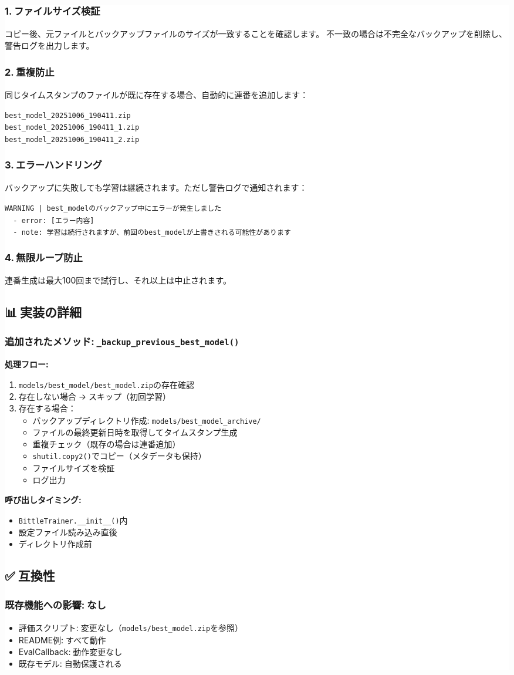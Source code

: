 ### 1. **ファイルサイズ検証**
コピー後、元ファイルとバックアップファイルのサイズが一致することを確認します。
不一致の場合は不完全なバックアップを削除し、警告ログを出力します。

### 2. **重複防止**
同じタイムスタンプのファイルが既に存在する場合、自動的に連番を追加します：
```
best_model_20251006_190411.zip
best_model_20251006_190411_1.zip
best_model_20251006_190411_2.zip
```

### 3. **エラーハンドリング**
バックアップに失敗しても学習は継続されます。ただし警告ログで通知されます：
```
WARNING | best_modelのバックアップ中にエラーが発生しました
  - error: [エラー内容]
  - note: 学習は続行されますが、前回のbest_modelが上書きされる可能性があります
```

### 4. **無限ループ防止**
連番生成は最大100回まで試行し、それ以上は中止されます。

## 📊 実装の詳細

### 追加されたメソッド: `_backup_previous_best_model()`

**処理フロー:**
1. `models/best_model/best_model.zip`の存在確認
2. 存在しない場合 → スキップ（初回学習）
3. 存在する場合：
   - バックアップディレクトリ作成: `models/best_model_archive/`
   - ファイルの最終更新日時を取得してタイムスタンプ生成
   - 重複チェック（既存の場合は連番追加）
   - `shutil.copy2()`でコピー（メタデータも保持）
   - ファイルサイズを検証
   - ログ出力

**呼び出しタイミング:**
- `BittleTrainer.__init__()`内
- 設定ファイル読み込み直後
- ディレクトリ作成前

## ✅ 互換性

### 既存機能への影響: なし
- 評価スクリプト: 変更なし（`models/best_model.zip`を参照）
- README例: すべて動作
- EvalCallback: 動作変更なし
- 既存モデル: 自動保護される
